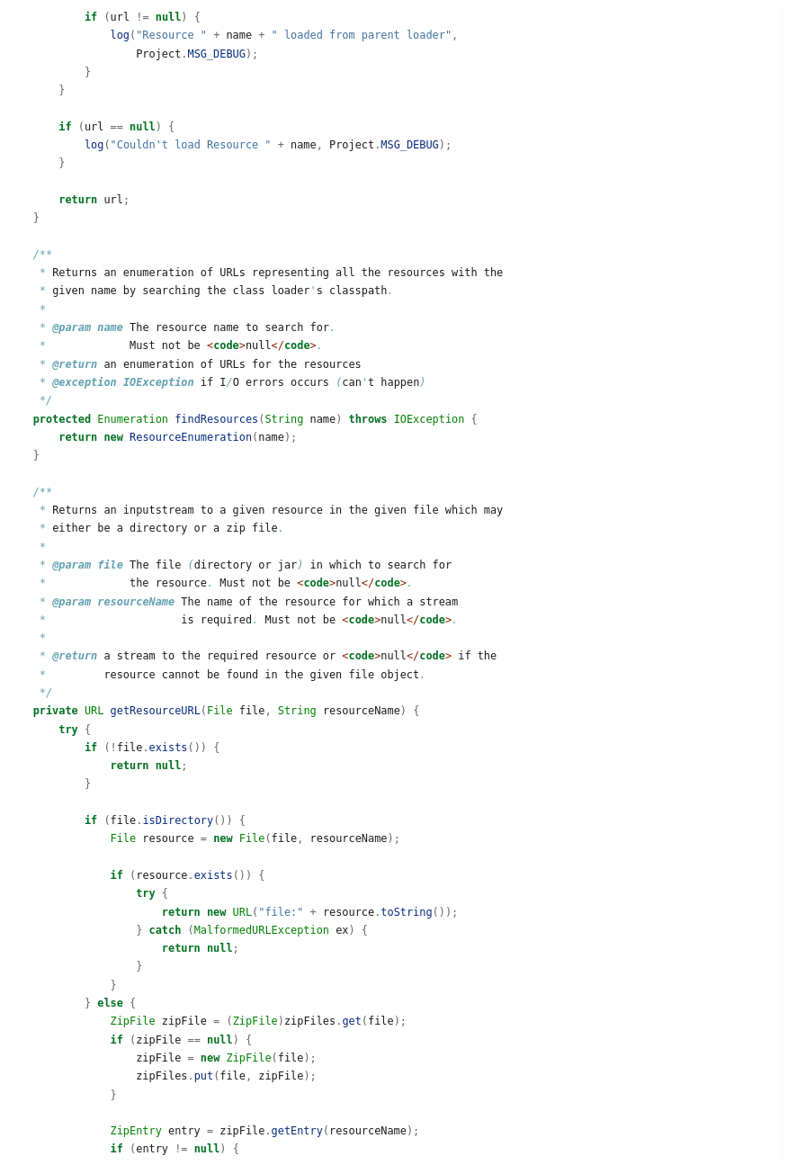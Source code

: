 ```java
            if (url != null) {
                log("Resource " + name + " loaded from parent loader",
                    Project.MSG_DEBUG);
            }
        }

        if (url == null) {
            log("Couldn't load Resource " + name, Project.MSG_DEBUG);
        }

        return url;
    }

    /**
     * Returns an enumeration of URLs representing all the resources with the
     * given name by searching the class loader's classpath.
     *
     * @param name The resource name to search for.
     *             Must not be <code>null</code>.
     * @return an enumeration of URLs for the resources
     * @exception IOException if I/O errors occurs (can't happen)
     */
    protected Enumeration findResources(String name) throws IOException {
        return new ResourceEnumeration(name);
    }

    /**
     * Returns an inputstream to a given resource in the given file which may
     * either be a directory or a zip file.
     *
     * @param file The file (directory or jar) in which to search for
     *             the resource. Must not be <code>null</code>.
     * @param resourceName The name of the resource for which a stream
     *                     is required. Must not be <code>null</code>.
     *
     * @return a stream to the required resource or <code>null</code> if the
     *         resource cannot be found in the given file object.
     */
    private URL getResourceURL(File file, String resourceName) {
        try {
            if (!file.exists()) {
                return null;
            }

            if (file.isDirectory()) {
                File resource = new File(file, resourceName);

                if (resource.exists()) {
                    try {
                        return new URL("file:" + resource.toString());
                    } catch (MalformedURLException ex) {
                        return null;
                    }
                }
            } else {
                ZipFile zipFile = (ZipFile)zipFiles.get(file);
                if (zipFile == null) {
                    zipFile = new ZipFile(file);
                    zipFiles.put(file, zipFile);
                }

                ZipEntry entry = zipFile.getEntry(resourceName);
                if (entry != null) {
```